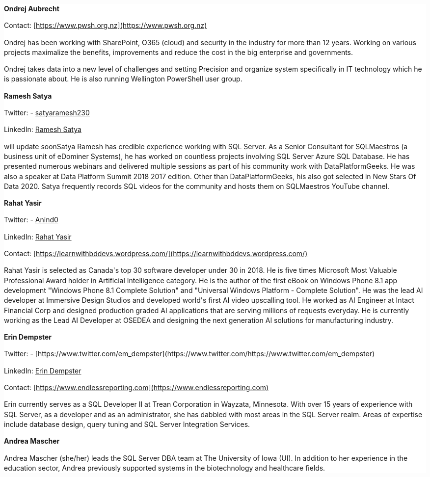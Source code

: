 **Ondrej Aubrecht**
 
Contact: [https://www.pwsh.org.nz](https://www.pwsh.org.nz)
 
Ondrej has been working with SharePoint, O365 (cloud) and security in the industry for more than 12 years. Working on various projects maximalize the benefits, improvements and reduce the cost in the big enterprise and governments.

Ondrej takes data into a new level of challenges and setting Precision and organize system specifically in IT technology which he is passionate about. He is also running Wellington PowerShell user group.
 
**Ramesh Satya**
 
Twitter:  - [satyaramesh230](https://www.twitter.com/satyaramesh230)
 
LinkedIn: [Ramesh Satya](https://www.linkedin.com/in/ramesh-satya-a87a5385/)
 
will update soonSatya Ramesh has credible experience working with SQL Server. As a Senior Consultant for SQLMaestros (a business unit of eDominer Systems), he has worked on countless projects involving SQL Server  Azure SQL Database. He has presented numerous webinars and delivered multiple sessions as part of his community work with DataPlatformGeeks. He was also a speaker at Data Platform Summit 2018  2017 edition. Other than DataPlatformGeeks, his also got selected in New Stars Of Data 2020. Satya frequently records SQL videos for the community and hosts them on SQLMaestros YouTube channel.
 
**Rahat Yasir**
 
Twitter:  - [Anind0](https://www.twitter.com/Anind0)
 
LinkedIn: [Rahat Yasir](https://www.linkedin.com/in/rahat-yasir/)
 
Contact: [https://learnwithbddevs.wordpress.com/](https://learnwithbddevs.wordpress.com/)
 
Rahat Yasir is selected as Canada's top 30 software developer under 30 in 2018. He is five times Microsoft Most Valuable Professional Award holder in Artificial Intelligence category. He is the author of the first eBook on Windows Phone 8.1 app development "Windows Phone 8.1 Complete Solution" and "Universal Windows Platform - Complete Solution". He was the lead AI developer at Immersive Design Studios and developed world's first AI video upscalling tool. He worked as AI Engineer at Intact Financial Corp and designed production graded AI applications that are serving millions of requests everyday. He is currently working as the Lead AI Developer at OSEDEA and designing the next generation AI solutions for manufacturing industry.
 
**Erin Dempster**
 
Twitter:  - [https://www.twitter.com/em_dempster](https://www.twitter.com/https://www.twitter.com/em_dempster)
 
LinkedIn: [Erin Dempster](http://www.linkedin.com/in/erin-dempster-55967b6)
 
Contact: [https://www.endlessreporting.com](https://www.endlessreporting.com)
 
Erin currently serves as a SQL Developer II at Trean Corporation in Wayzata, Minnesota.  With over 15 years of experience with SQL Server, as a developer and as an administrator, she has dabbled with most areas in the SQL Server realm.  Areas of expertise include database design, query tuning and SQL Server Integration Services.
 
**Andrea Mascher**
 
Andrea Mascher (she/her) leads the SQL Server DBA team at The University of Iowa (UI). In addition to her experience in the education sector, Andrea previously supported systems in the biotechnology and healthcare fields.
